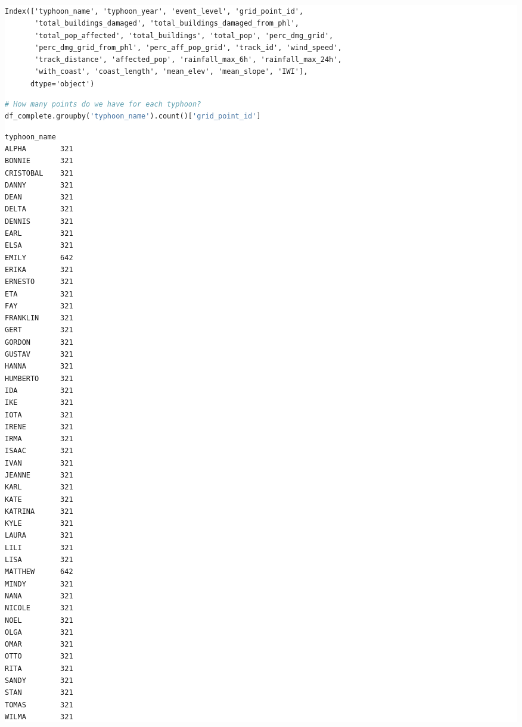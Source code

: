     Index(['typhoon_name', 'typhoon_year', 'event_level', 'grid_point_id',
           'total_buildings_damaged', 'total_buildings_damaged_from_phl',
           'total_pop_affected', 'total_buildings', 'total_pop', 'perc_dmg_grid',
           'perc_dmg_grid_from_phl', 'perc_aff_pop_grid', 'track_id', 'wind_speed',
           'track_distance', 'affected_pop', 'rainfall_max_6h', 'rainfall_max_24h',
           'with_coast', 'coast_length', 'mean_elev', 'mean_slope', 'IWI'],
          dtype='object')




```python
# How many points do we have for each typhoon?
df_complete.groupby('typhoon_name').count()['grid_point_id']
```




    typhoon_name
    ALPHA        321
    BONNIE       321
    CRISTOBAL    321
    DANNY        321
    DEAN         321
    DELTA        321
    DENNIS       321
    EARL         321
    ELSA         321
    EMILY        642
    ERIKA        321
    ERNESTO      321
    ETA          321
    FAY          321
    FRANKLIN     321
    GERT         321
    GORDON       321
    GUSTAV       321
    HANNA        321
    HUMBERTO     321
    IDA          321
    IKE          321
    IOTA         321
    IRENE        321
    IRMA         321
    ISAAC        321
    IVAN         321
    JEANNE       321
    KARL         321
    KATE         321
    KATRINA      321
    KYLE         321
    LAURA        321
    LILI         321
    LISA         321
    MATTHEW      642
    MINDY        321
    NANA         321
    NICOLE       321
    NOEL         321
    OLGA         321
    OMAR         321
    OTTO         321
    RITA         321
    SANDY        321
    STAN         321
    TOMAS        321
    WILMA        321